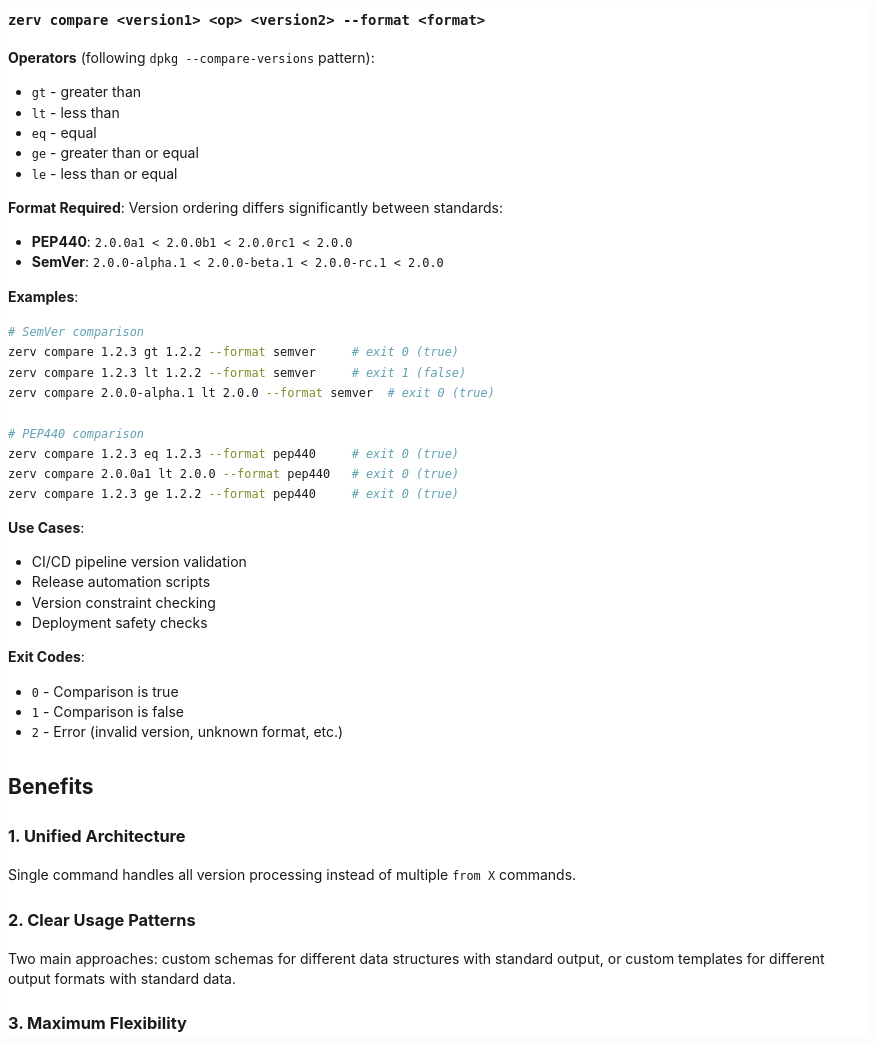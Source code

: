 ### `zerv compare <version1> <op> <version2> --format <format>`

**Operators** (following `dpkg --compare-versions` pattern):

- `gt` - greater than
- `lt` - less than
- `eq` - equal
- `ge` - greater than or equal
- `le` - less than or equal

**Format Required**: Version ordering differs significantly between standards:

- **PEP440**: `2.0.0a1 < 2.0.0b1 < 2.0.0rc1 < 2.0.0`
- **SemVer**: `2.0.0-alpha.1 < 2.0.0-beta.1 < 2.0.0-rc.1 < 2.0.0`

**Examples**:

```bash
# SemVer comparison
zerv compare 1.2.3 gt 1.2.2 --format semver     # exit 0 (true)
zerv compare 1.2.3 lt 1.2.2 --format semver     # exit 1 (false)
zerv compare 2.0.0-alpha.1 lt 2.0.0 --format semver  # exit 0 (true)

# PEP440 comparison
zerv compare 1.2.3 eq 1.2.3 --format pep440     # exit 0 (true)
zerv compare 2.0.0a1 lt 2.0.0 --format pep440   # exit 0 (true)
zerv compare 1.2.3 ge 1.2.2 --format pep440     # exit 0 (true)
```

**Use Cases**:

- CI/CD pipeline version validation
- Release automation scripts
- Version constraint checking
- Deployment safety checks

**Exit Codes**:

- `0` - Comparison is true
- `1` - Comparison is false
- `2` - Error (invalid version, unknown format, etc.)

## Benefits

### 1. **Unified Architecture**

Single command handles all version processing instead of multiple `from X` commands.

### 2. **Clear Usage Patterns**

Two main approaches: custom schemas for different data structures with standard output, or custom templates for different output formats with standard data.

### 3. **Maximum Flexibility**
